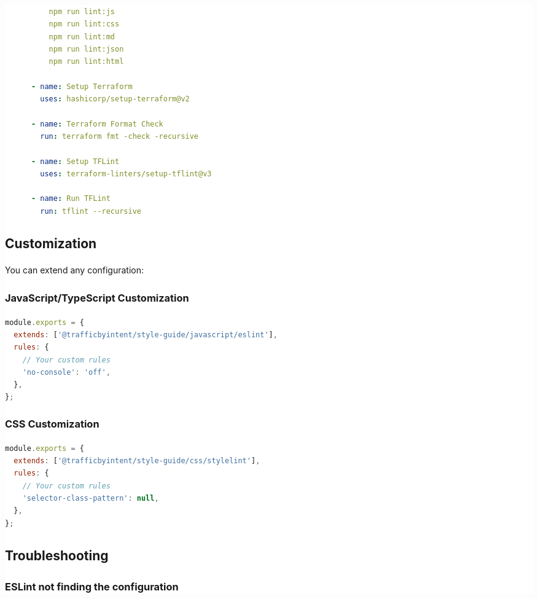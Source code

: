 ```yaml
          npm run lint:js
          npm run lint:css
          npm run lint:md
          npm run lint:json
          npm run lint:html

      - name: Setup Terraform
        uses: hashicorp/setup-terraform@v2

      - name: Terraform Format Check
        run: terraform fmt -check -recursive

      - name: Setup TFLint
        uses: terraform-linters/setup-tflint@v3

      - name: Run TFLint
        run: tflint --recursive
```

## Customization

You can extend any configuration:

### JavaScript/TypeScript Customization

```javascript
module.exports = {
  extends: ['@trafficbyintent/style-guide/javascript/eslint'],
  rules: {
    // Your custom rules
    'no-console': 'off',
  },
};
```

### CSS Customization

```javascript
module.exports = {
  extends: ['@trafficbyintent/style-guide/css/stylelint'],
  rules: {
    // Your custom rules
    'selector-class-pattern': null,
  },
};
```

## Troubleshooting

### ESLint not finding the configuration
